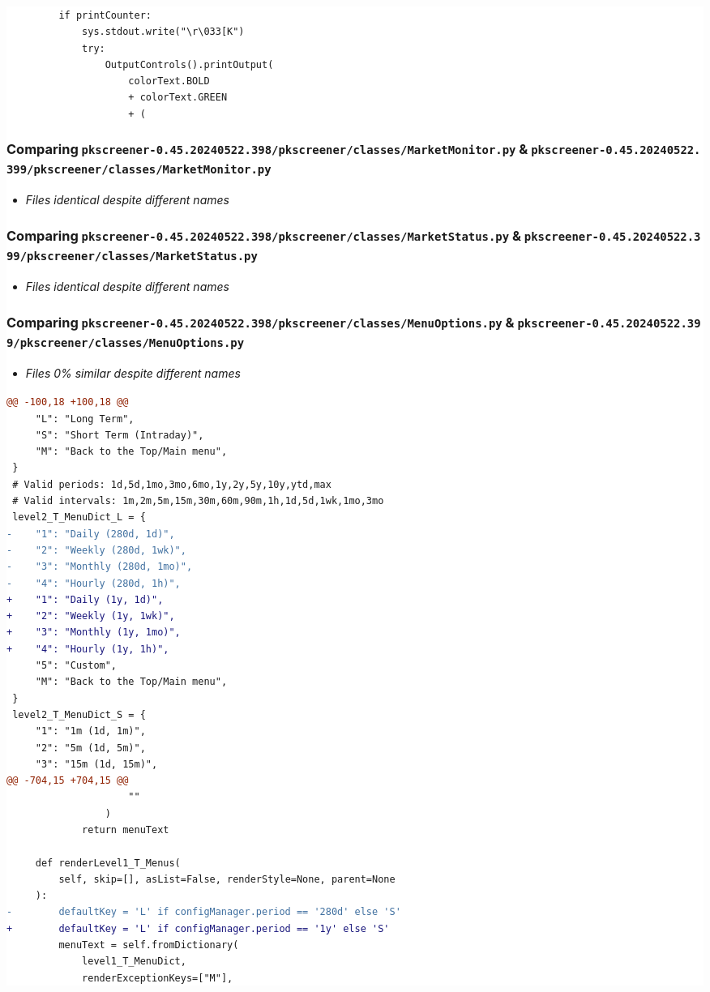 ```diff
         if printCounter:
             sys.stdout.write("\r\033[K")
             try:
                 OutputControls().printOutput(
                     colorText.BOLD
                     + colorText.GREEN
                     + (
```

### Comparing `pkscreener-0.45.20240522.398/pkscreener/classes/MarketMonitor.py` & `pkscreener-0.45.20240522.399/pkscreener/classes/MarketMonitor.py`

 * *Files identical despite different names*

### Comparing `pkscreener-0.45.20240522.398/pkscreener/classes/MarketStatus.py` & `pkscreener-0.45.20240522.399/pkscreener/classes/MarketStatus.py`

 * *Files identical despite different names*

### Comparing `pkscreener-0.45.20240522.398/pkscreener/classes/MenuOptions.py` & `pkscreener-0.45.20240522.399/pkscreener/classes/MenuOptions.py`

 * *Files 0% similar despite different names*

```diff
@@ -100,18 +100,18 @@
     "L": "Long Term",
     "S": "Short Term (Intraday)",
     "M": "Back to the Top/Main menu",
 }
 # Valid periods: 1d,5d,1mo,3mo,6mo,1y,2y,5y,10y,ytd,max
 # Valid intervals: 1m,2m,5m,15m,30m,60m,90m,1h,1d,5d,1wk,1mo,3mo
 level2_T_MenuDict_L = {
-    "1": "Daily (280d, 1d)",
-    "2": "Weekly (280d, 1wk)",
-    "3": "Monthly (280d, 1mo)",
-    "4": "Hourly (280d, 1h)",
+    "1": "Daily (1y, 1d)",
+    "2": "Weekly (1y, 1wk)",
+    "3": "Monthly (1y, 1mo)",
+    "4": "Hourly (1y, 1h)",
     "5": "Custom",
     "M": "Back to the Top/Main menu",
 }
 level2_T_MenuDict_S = {
     "1": "1m (1d, 1m)",
     "2": "5m (1d, 5m)",
     "3": "15m (1d, 15m)",
@@ -704,15 +704,15 @@
                     ""
                 )
             return menuText
         
     def renderLevel1_T_Menus(
         self, skip=[], asList=False, renderStyle=None, parent=None
     ):
-        defaultKey = 'L' if configManager.period == '280d' else 'S'
+        defaultKey = 'L' if configManager.period == '1y' else 'S'
         menuText = self.fromDictionary(
             level1_T_MenuDict,
             renderExceptionKeys=["M"],
```

 [MADE-IN-INDIA-badge]: https://img.shields.io/badge/MADE%20WITH%20%E2%9D%A4%20IN-INDIA-orange
 [MADE-IN-INDIA]: https://en.wikipedia.org/wiki/India
 [Windows-badge]: https://img.shields.io/badge/Windows-0078D6?logo=windows&logoColor=white
 [Linux-badge]: https://img.shields.io/badge/Linux-FCC624?logo=linux&logoColor=black
 [Mac OS-badge]: https://img.shields.io/badge/mac%20os-D3D3D3?logo=apple&logoColor=000000
 [GitHub release (latest by date)-badge]: https://img.shields.io/github/v/release/pkjmesra/PKScreener
 [GitHub release (latest by date)]: https://github.com/pkjmesra/PKScreener/releases/latest
 [pypi-badge]: https://img.shields.io/pypi/v/pkscreener.svg?style=flat-square
 [pypi]: https://pypi.python.org/pypi/pkscreener
 [wheel-badge]: https://img.shields.io/pypi/wheel/pkscreener.svg?style=flat-square
 [GitHub all releases]: https://img.shields.io/github/downloads/pkjmesra/PKScreener/total?color=Green&label=Downloads&style=for-the-badge
 [License-badge]: https://img.shields.io/github/license/pkjmesra/PKScreener?style=for-the-badge
 [MADE-IN-INDIA-badge]: https://img.shields.io/badge/MADE%20WITH%20%E2%9D%A4%20IN-INDIA-orange
 [MADE-IN-INDIA]: https://en.wikipedia.org/wiki/India
 [Windows-badge]: https://img.shields.io/badge/Windows-0078D6?logo=windows&logoColor=white
 [Linux-badge]: https://img.shields.io/badge/Linux-FCC624?logo=linux&logoColor=black
 [Mac OS-badge]: https://img.shields.io/badge/mac%20os-D3D3D3?logo=apple&logoColor=000000
 [GitHub release (latest by date)-badge]: https://img.shields.io/github/v/release/pkjmesra/PKScreener
 [GitHub release (latest by date)]: https://github.com/pkjmesra/PKScreener/releases/latest
 [pypi-badge]: https://img.shields.io/pypi/v/pkscreener.svg?style=flat-square
 [pypi]: https://pypi.python.org/pypi/pkscreener
 [wheel-badge]: https://img.shields.io/pypi/wheel/pkscreener.svg?style=flat-square
 [GitHub all releases]: https://img.shields.io/github/downloads/pkjmesra/PKScreener/total?color=Green&label=Downloads&style=for-the-badge
 [License-badge]: https://img.shields.io/github/license/pkjmesra/PKScreener?style=for-the-badge
 [MADE-IN-INDIA-badge]: https://img.shields.io/badge/MADE%20WITH%20%E2%9D%A4%20IN-INDIA-orange
 [MADE-IN-INDIA]: https://en.wikipedia.org/wiki/India
 [Windows-badge]: https://img.shields.io/badge/Windows-0078D6?logo=windows&logoColor=white
 [Linux-badge]: https://img.shields.io/badge/Linux-FCC624?logo=linux&logoColor=black
 [Mac OS-badge]: https://img.shields.io/badge/mac%20os-D3D3D3?logo=apple&logoColor=000000
 [GitHub release (latest by date)-badge]: https://img.shields.io/github/v/release/pkjmesra/PKScreener
 [GitHub release (latest by date)]: https://github.com/pkjmesra/PKScreener/releases/latest
 [pypi-badge]: https://img.shields.io/pypi/v/pkscreener.svg?style=flat-square
 [pypi]: https://pypi.python.org/pypi/pkscreener
 [wheel-badge]: https://img.shields.io/pypi/wheel/pkscreener.svg?style=flat-square
 [GitHub all releases]: https://img.shields.io/github/downloads/pkjmesra/PKScreener/total?color=Green&label=Downloads&style=for-the-badge
 [License-badge]: https://img.shields.io/github/license/pkjmesra/PKScreener?style=for-the-badge